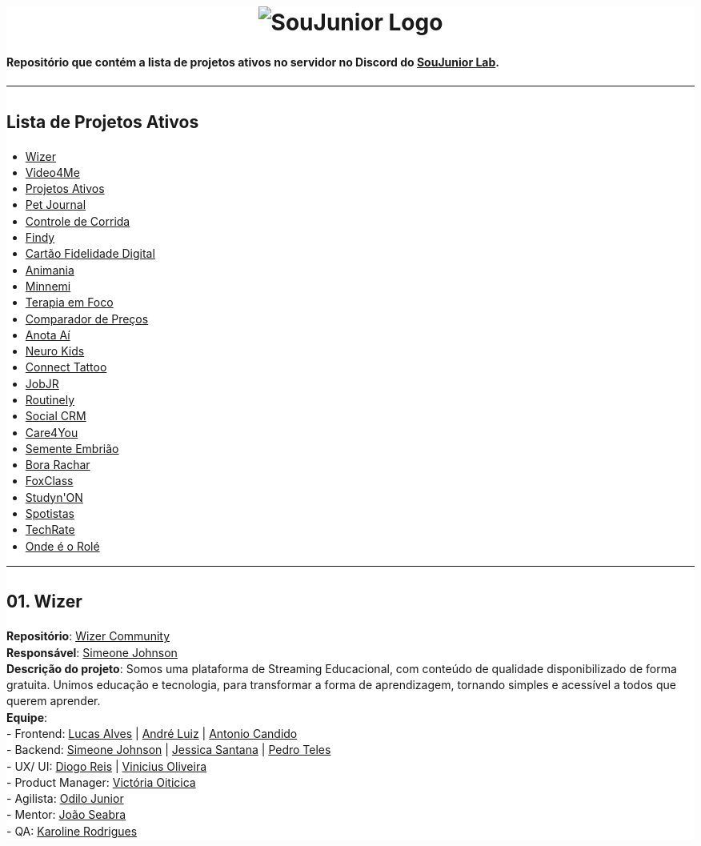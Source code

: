 <h1 align="center">
  <img alt="SouJunior Logo" src="https://user-images.githubusercontent.com/34722707/212139037-f0f862b6-4370-48b1-bdf5-84704e9f01cb.png" width="120px" />
</h1>

#### Repositório que contém a lista de projetos ativos no servidor no Discord do [SouJunior Lab](https://discord.gg/soujunior-community-759176734460346423).

<hr/>

## Lista de Projetos Ativos
-  <a href="#01-wizer">Wizer</a>
-  <a href="#02-video4me">Video4Me</a>
-  <a href="#03-site-projetos-ativos">Projetos Ativos</a>
-  <a href="#04-pet-journal">Pet Journal</a>
-  <a href="#05-controle-de-corrida">Controle de Corrida</a>
-  <a href="#06-findy">Findy</a>
-  <a href="#07-cartão-fidelidade-digital">Cartão Fidelidade Digital</a>
-  <a href="#08-animania">Animania</a>
-  <a href="#09-minnemi">Minnemi</a>
-  <a href="#10-terapia-em-foco">Terapia em Foco</a>
-  <a href="#11-comparador-de-preços">Comparador de Preços</a>
-  <a href="#12-anota-aí">Anota Aí</a>
-  <a href="#13-neuro-kids">Neuro Kids</a>
-  <a href="#14-connect-tattoo">Connect Tattoo</a>
-  <a href="#15-jobjr">JobJR</a>
-  <a href="#16-routinely">Routinely</a>
-  <a href="#17-social-crm">Social CRM</a>
-  <a href="#18-care4you">Care4You</a>
-  <a href="#19-semente-embrião">Semente Embrião</a>
-  <a href="#20-bora-rachar">Bora Rachar</a>
-  <a href="#21-foxclass">FoxClass</a>
-  <a href="#22-studynon">Studyn'ON</a>
-  <a href="#23-spotistas">Spotistas</a>
-  <a href="#24-techrate">TechRate</a>
-  <a href="#25-Onde-é-o-rolé">Onde é o Rolé</a>


<hr/>

## 01. Wizer
**Repositório**:  <a href="https://github.com/Wizer-Community">Wizer Community</a> <br>
**Responsável**: <a href="https://www.linkedin.com/in/simeone-johnson/">Simeone Johnson</a>  
**Descrição do projeto**: Somos uma plataforma de Streaming Educacional, com conteúdo de qualidade disponibilizado de forma gratuita. Unimos educação e tecnologia, para transformar a forma de aprendizagem, tornando simples e acessível a todos que querem aprender.  
**Equipe**:  
    - Frontend: <a href="https://www.linkedin.com/in/lucas-alves-476b281aa/">Lucas Alves</a>  |  <a href="https://www.linkedin.com/in/andrelcnunes/">André Luiz</a> | <a href="https://www.linkedin.com/in/antoniolmcandido/">Antonio Candido</a>  <br>
    - Backend: <a href="https://www.linkedin.com/in/simeone-johnson/">Simeone Johnson</a> | <a href="https://www.linkedin.com/in/jessica-santana-developer/">Jessica Santana</a> | <a href="https://www.linkedin.com/in/pedrohteles/">Pedro Teles</a> <br>
    - UX/ UI: <a href="https://www.linkedin.com/in/diogo-reis-1408b6239/">Diogo Reis</a> |  <a href="https://www.linkedin.com/in/vinioliveirasilva/">Vinicius Oliveira </a>   <br>
    - Product Manager: <a href="https://www.linkedin.com/in/victoria-oiticica/">Victória Oiticica</a> <br>
    - Agilista: <a href="https://www.linkedin.com/in/odilo-junior/">Odilo Junior</a>  <br>
    - Mentor: <a href="https://www.linkedin.com/in/joao-m-seabra/">João Seabra</a> <br>
    - QA:  <a href="https://www.linkedin.com/in/karoline-ibrodrigues/">Karoline Rodrigues</a> <br>
  
